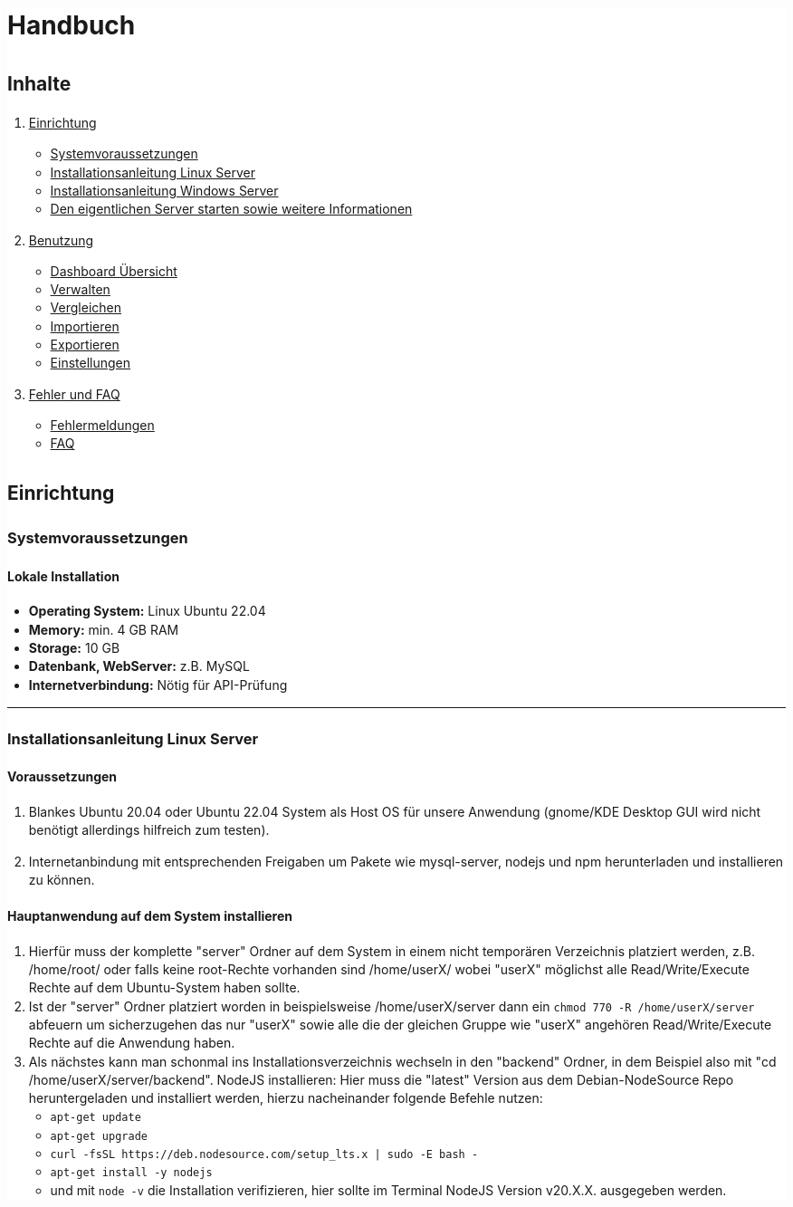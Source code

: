 # Handbuch

## Inhalte

1. [Einrichtung](#einrichtung)
    - [Systemvoraussetzungen](#systemvoraussetzungen)
    - [Installationsanleitung Linux Server](#installationsanleitung-linux-server)
    - [Installationsanleitung Windows Server](#installationsanleitung-windows-server)
    - [Den eigentlichen Server starten sowie weitere Informationen](#den-eigentlichen-server-starten-sowie-weitere-informationen)
2. [Benutzung](#benutzung)
    - [Dashboard Übersicht](#dashboard)
    - [Verwalten](#verwalten)
    - [Vergleichen](#vergleichen)
    - [Importieren](#importieren)
   - [Exportieren](#exportieren)
   - [Einstellungen](#einstellungen)
        
4. [Fehler und FAQ](#fehler)
    - [Fehlermeldungen](#fehlermeldungen)
    - [FAQ](#faq)


## Einrichtung

### Systemvoraussetzungen

#### Lokale Installation

- **Operating System:** Linux Ubuntu 22.04
- **Memory:** min. 4 GB RAM
- **Storage:** 10 GB 
- **Datenbank, WebServer:** z.B. MySQL
- **Internetverbindung:** Nötig für API-Prüfung

----
### Installationsanleitung Linux Server

#### Voraussetzungen
1. Blankes Ubuntu 20.04 oder Ubuntu 22.04 System als Host OS für unsere Anwendung (gnome/KDE Desktop GUI wird nicht benötigt allerdings hilfreich zum testen).

2. Internetanbindung mit entsprechenden Freigaben um Pakete wie mysql-server, nodejs und npm herunterladen und installieren zu können.

#### Hauptanwendung auf dem System installieren
1. Hierfür muss der komplette "server" Ordner auf dem System in einem nicht temporären Verzeichnis platziert werden, z.B. /home/root/ oder falls keine root-Rechte vorhanden sind /home/userX/
   wobei "userX" möglichst alle Read/Write/Execute Rechte auf dem Ubuntu-System haben sollte.
2. Ist der "server" Ordner platziert worden in beispielsweise /home/userX/server dann ein `chmod 770 -R /home/userX/server` abfeuern um sicherzugehen das nur "userX" sowie alle die der
   gleichen Gruppe wie "userX" angehören Read/Write/Execute Rechte auf die Anwendung haben.
3. Als nächstes kann man schonmal ins Installationsverzeichnis wechseln in den "backend" Ordner, in dem Beispiel also mit "cd /home/userX/server/backend".
   NodeJS installieren: Hier muss die "latest" Version aus dem Debian-NodeSource Repo heruntergeladen und installiert werden, hierzu nacheinander folgende Befehle nutzen:
   * `apt-get update`
   * `apt-get upgrade`
   * `curl -fsSL https://deb.nodesource.com/setup_lts.x | sudo -E bash -`
   * `apt-get install -y nodejs`
   *  und mit `node -v` die Installation verifizieren, hier sollte im Terminal NodeJS Version v20.X.X. ausgegeben werden.